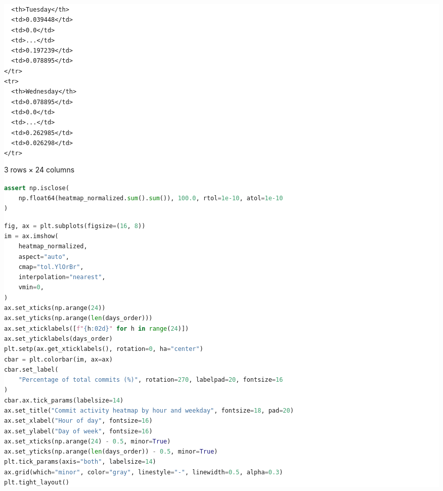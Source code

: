       <th>Tuesday</th>
      <td>0.039448</td>
      <td>0.0</td>
      <td>...</td>
      <td>0.197239</td>
      <td>0.078895</td>
    </tr>
    <tr>
      <th>Wednesday</th>
      <td>0.078895</td>
      <td>0.0</td>
      <td>...</td>
      <td>0.262985</td>
      <td>0.026298</td>
    </tr>
  </tbody>
</table>
<p>3 rows × 24 columns</p>
</div>




```python
assert np.isclose(
    np.float64(heatmap_normalized.sum().sum()), 100.0, rtol=1e-10, atol=1e-10
)
```


```python
fig, ax = plt.subplots(figsize=(16, 8))
im = ax.imshow(
    heatmap_normalized,
    aspect="auto",
    cmap="tol.YlOrBr",
    interpolation="nearest",
    vmin=0,
)
ax.set_xticks(np.arange(24))
ax.set_yticks(np.arange(len(days_order)))
ax.set_xticklabels([f"{h:02d}" for h in range(24)])
ax.set_yticklabels(days_order)
plt.setp(ax.get_xticklabels(), rotation=0, ha="center")
cbar = plt.colorbar(im, ax=ax)
cbar.set_label(
    "Percentage of total commits (%)", rotation=270, labelpad=20, fontsize=16
)
cbar.ax.tick_params(labelsize=14)
ax.set_title("Commit activity heatmap by hour and weekday", fontsize=18, pad=20)
ax.set_xlabel("Hour of day", fontsize=16)
ax.set_ylabel("Day of week", fontsize=16)
ax.set_xticks(np.arange(24) - 0.5, minor=True)
ax.set_yticks(np.arange(len(days_order)) - 0.5, minor=True)
plt.tick_params(axis="both", labelsize=14)
ax.grid(which="minor", color="gray", linestyle="-", linewidth=0.5, alpha=0.3)
plt.tight_layout()
```

